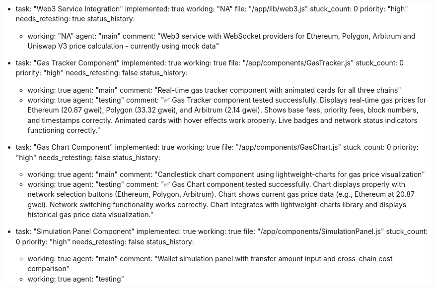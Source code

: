   - task: "Web3 Service Integration"
    implemented: true
    working: "NA"
    file: "/app/lib/web3.js"
    stuck_count: 0
    priority: "high"
    needs_retesting: true
    status_history:
      - working: "NA"
        agent: "main"
        comment: "Web3 service with WebSocket providers for Ethereum, Polygon, Arbitrum and Uniswap V3 price calculation - currently using mock data"

  - task: "Gas Tracker Component"
    implemented: true
    working: true
    file: "/app/components/GasTracker.js"
    stuck_count: 0
    priority: "high"
    needs_retesting: false
    status_history:
      - working: true
        agent: "main"
        comment: "Real-time gas tracker component with animated cards for all three chains"
      - working: true
        agent: "testing"
        comment: "✅ Gas Tracker component tested successfully. Displays real-time gas prices for Ethereum (20.87 gwei), Polygon (33.32 gwei), and Arbitrum (2.14 gwei). Shows base fees, priority fees, block numbers, and timestamps correctly. Animated cards with hover effects work properly. Live badges and network status indicators functioning correctly."

  - task: "Gas Chart Component"
    implemented: true
    working: true
    file: "/app/components/GasChart.js"
    stuck_count: 0
    priority: "high"
    needs_retesting: false
    status_history:
      - working: true
        agent: "main"
        comment: "Candlestick chart component using lightweight-charts for gas price visualization"
      - working: true
        agent: "testing"
        comment: "✅ Gas Chart component tested successfully. Chart displays properly with network selection buttons (Ethereum, Polygon, Arbitrum). Chart shows current gas price data (e.g., Ethereum at 20.87 gwei). Network switching functionality works correctly. Chart integrates with lightweight-charts library and displays historical gas price data visualization."

  - task: "Simulation Panel Component"
    implemented: true
    working: true
    file: "/app/components/SimulationPanel.js"
    stuck_count: 0
    priority: "high"
    needs_retesting: false
    status_history:
      - working: true
        agent: "main"
        comment: "Wallet simulation panel with transfer amount input and cross-chain cost comparison"
      - working: true
        agent: "testing"